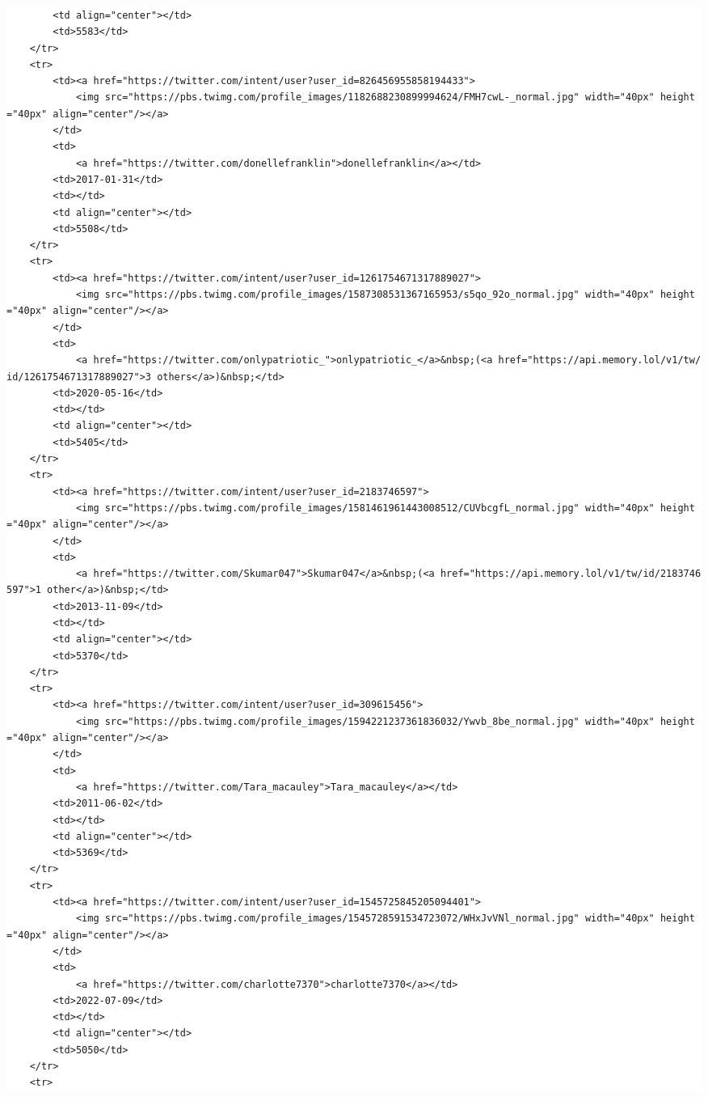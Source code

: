             <td align="center"></td>
            <td>5583</td>
        </tr>
        <tr>
            <td><a href="https://twitter.com/intent/user?user_id=826456955858194433">
                <img src="https://pbs.twimg.com/profile_images/1182688230899994624/FMH7cwL-_normal.jpg" width="40px" height="40px" align="center"/></a>
            </td>
            <td>
                <a href="https://twitter.com/donellefranklin">donellefranklin</a></td>
            <td>2017-01-31</td>
            <td></td>
            <td align="center"></td>
            <td>5508</td>
        </tr>
        <tr>
            <td><a href="https://twitter.com/intent/user?user_id=1261754671317889027">
                <img src="https://pbs.twimg.com/profile_images/1587308531367165953/s5qo_92o_normal.jpg" width="40px" height="40px" align="center"/></a>
            </td>
            <td>
                <a href="https://twitter.com/onlypatriotic_">onlypatriotic_</a>&nbsp;(<a href="https://api.memory.lol/v1/tw/id/1261754671317889027">3 others</a>)&nbsp;</td>
            <td>2020-05-16</td>
            <td></td>
            <td align="center"></td>
            <td>5405</td>
        </tr>
        <tr>
            <td><a href="https://twitter.com/intent/user?user_id=2183746597">
                <img src="https://pbs.twimg.com/profile_images/1581461961443008512/CUVbcgfL_normal.jpg" width="40px" height="40px" align="center"/></a>
            </td>
            <td>
                <a href="https://twitter.com/Skumar047">Skumar047</a>&nbsp;(<a href="https://api.memory.lol/v1/tw/id/2183746597">1 other</a>)&nbsp;</td>
            <td>2013-11-09</td>
            <td></td>
            <td align="center"></td>
            <td>5370</td>
        </tr>
        <tr>
            <td><a href="https://twitter.com/intent/user?user_id=309615456">
                <img src="https://pbs.twimg.com/profile_images/1594221237361836032/Ywvb_8be_normal.jpg" width="40px" height="40px" align="center"/></a>
            </td>
            <td>
                <a href="https://twitter.com/Tara_macauley">Tara_macauley</a></td>
            <td>2011-06-02</td>
            <td></td>
            <td align="center"></td>
            <td>5369</td>
        </tr>
        <tr>
            <td><a href="https://twitter.com/intent/user?user_id=1545725845205094401">
                <img src="https://pbs.twimg.com/profile_images/1545728591534723072/WHxJvVNl_normal.jpg" width="40px" height="40px" align="center"/></a>
            </td>
            <td>
                <a href="https://twitter.com/charlotte7370">charlotte7370</a></td>
            <td>2022-07-09</td>
            <td></td>
            <td align="center"></td>
            <td>5050</td>
        </tr>
        <tr>